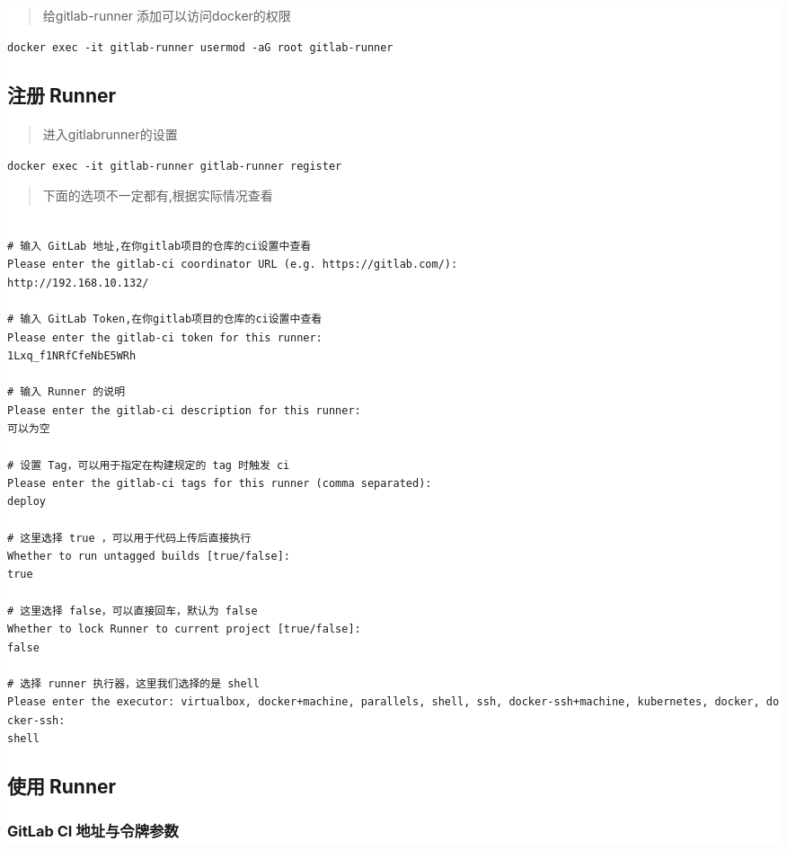 > 给gitlab-runner 添加可以访问docker的权限

```shell
docker exec -it gitlab-runner usermod -aG root gitlab-runner
```

## 注册 Runner

> 进入gitlabrunner的设置

```shell
docker exec -it gitlab-runner gitlab-runner register
```



> 下面的选项不一定都有,根据实际情况查看

```shell

# 输入 GitLab 地址,在你gitlab项目的仓库的ci设置中查看
Please enter the gitlab-ci coordinator URL (e.g. https://gitlab.com/):
http://192.168.10.132/

# 输入 GitLab Token,在你gitlab项目的仓库的ci设置中查看
Please enter the gitlab-ci token for this runner:
1Lxq_f1NRfCfeNbE5WRh

# 输入 Runner 的说明
Please enter the gitlab-ci description for this runner:
可以为空

# 设置 Tag，可以用于指定在构建规定的 tag 时触发 ci
Please enter the gitlab-ci tags for this runner (comma separated):
deploy

# 这里选择 true ，可以用于代码上传后直接执行
Whether to run untagged builds [true/false]:
true

# 这里选择 false，可以直接回车，默认为 false
Whether to lock Runner to current project [true/false]:
false

# 选择 runner 执行器，这里我们选择的是 shell
Please enter the executor: virtualbox, docker+machine, parallels, shell, ssh, docker-ssh+machine, kubernetes, docker, docker-ssh:
shell
```

## 使用 Runner

### GitLab CI 地址与令牌参数
